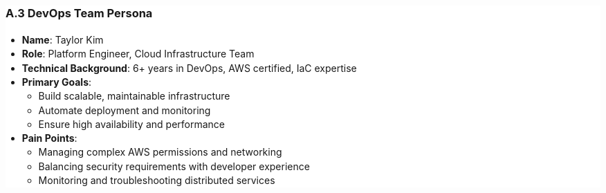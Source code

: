 ### A.3 DevOps Team Persona

- **Name**: Taylor Kim
- **Role**: Platform Engineer, Cloud Infrastructure Team
- **Technical Background**: 6+ years in DevOps, AWS certified, IaC expertise
- **Primary Goals**:
  - Build scalable, maintainable infrastructure
  - Automate deployment and monitoring
  - Ensure high availability and performance
- **Pain Points**:
  - Managing complex AWS permissions and networking
  - Balancing security requirements with developer experience
  - Monitoring and troubleshooting distributed services
